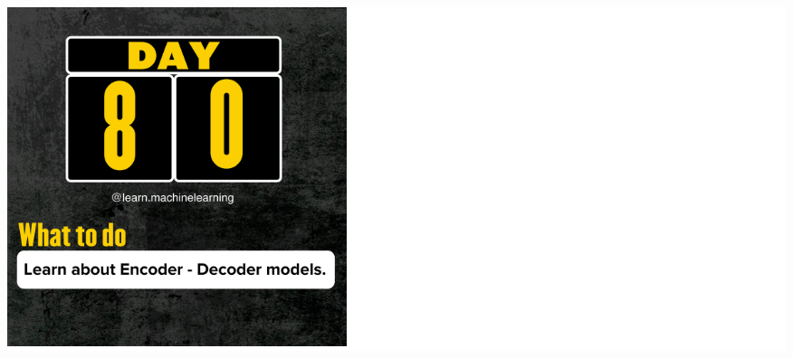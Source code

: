 <a href="https://github.com/udaykondreddy/Code-for-learn-machinelearning/blob/master/100daysofdlcode/DAY-80-RESOURCES.md"><img src="/assets/images/100daysofdlcode/80.jpg" width="375" height="375"></a> <br>
